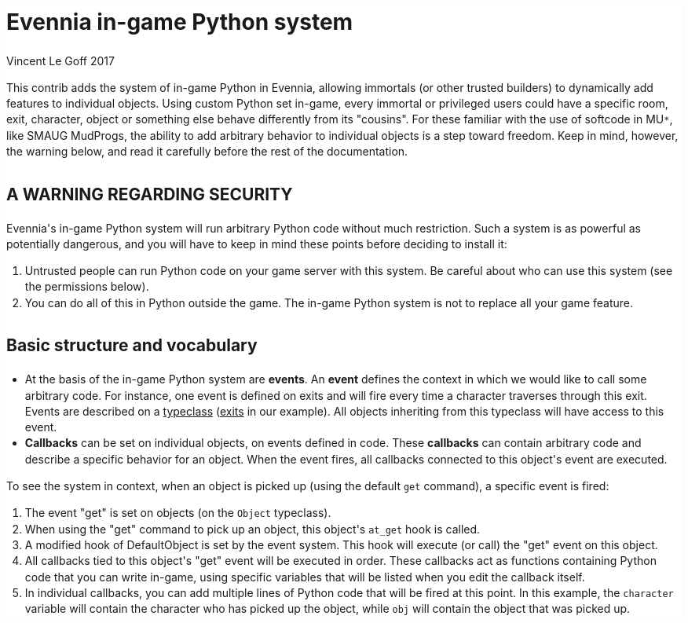 # Evennia in-game Python system

Vincent Le Goff 2017

This contrib adds the system of in-game Python in Evennia, allowing immortals
(or other trusted builders) to dynamically add features to individual objects.
Using custom Python set in-game, every immortal or privileged users could have a
specific room, exit, character, object or something else behave differently from
its "cousins".  For these familiar with the use of softcode in MU`*`, like SMAUG
MudProgs, the ability to add arbitrary behavior to individual objects is a step
toward freedom.  Keep in mind, however, the warning below, and read it carefully
before the rest of the documentation.

## A WARNING REGARDING SECURITY

Evennia's in-game Python system will run arbitrary Python code without much
restriction.  Such a system is as powerful as potentially dangerous, and you
will have to keep in mind these points before deciding to install it:

1. Untrusted people can run Python code on your game server with this system.
   Be careful about who can use this system (see the permissions below).
2. You can do all of this in Python outside the game.  The in-game Python system
   is not to replace all your game feature.

## Basic structure and vocabulary

- At the basis of the in-game Python system are **events**.  An **event**
  defines the context in which we would like to call some arbitrary code.  For
instance, one event is defined on exits and will fire every time a character
traverses through this exit.  Events are described on a [typeclass](../Components/Typeclasses.md)
([exits](../Components/Objects.md#exits) in our example).  All objects inheriting from this
typeclass will have access to this event.
- **Callbacks** can be set on individual objects, on events defined in code.
  These **callbacks** can contain arbitrary code and describe a specific
behavior for an object.  When the event fires, all callbacks connected to this
object's event are executed.

To see the system in context, when an object is picked up (using the default
`get` command), a specific event is fired:

1. The event "get" is set on objects (on the `Object` typeclass).
2. When using the "get" command to pick up an object, this object's `at_get`
   hook is called.
3. A modified hook of DefaultObject is set by the event system.  This hook will
   execute (or call) the "get" event on this object.
4. All callbacks tied to this object's "get" event will be executed in order.
   These callbacks act as functions containing Python code that you can write
   in-game, using specific variables that will be listed when you edit the callback
   itself.
5. In individual callbacks, you can add multiple lines of Python code that will
   be fired at this point.  In this example, the `character` variable will
   contain the character who has picked up the object, while `obj` will contain the
   object that was picked up.
